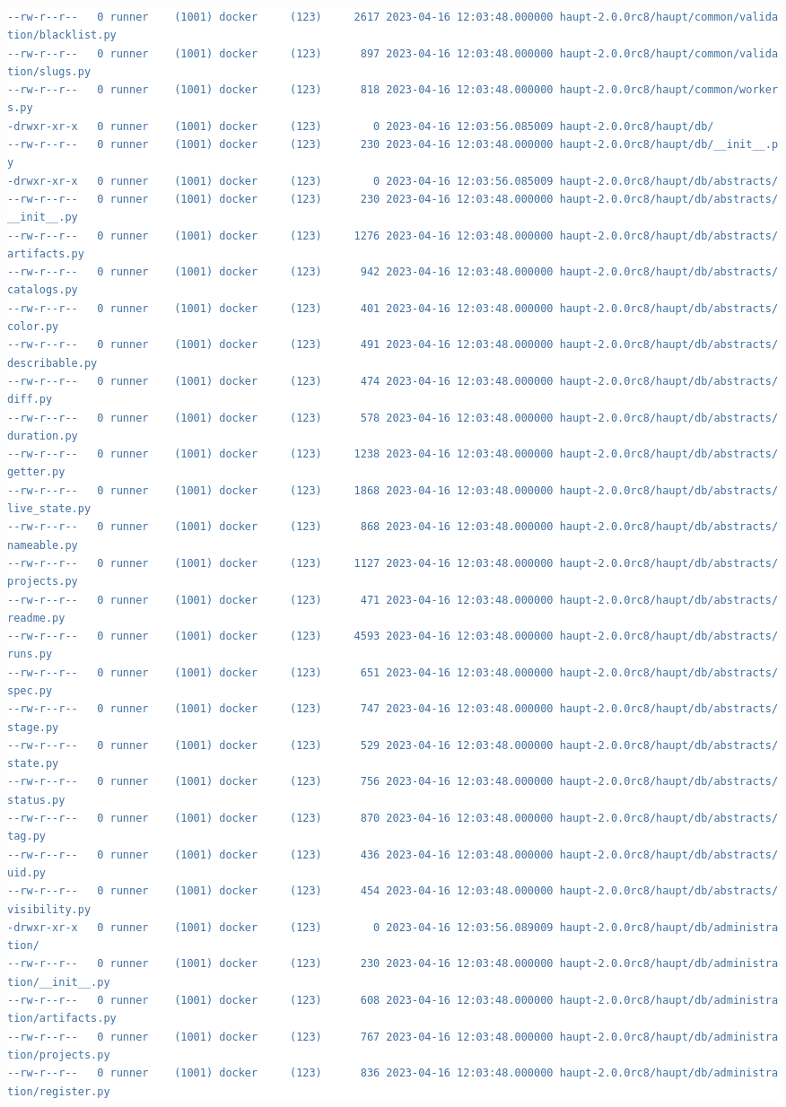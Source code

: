 ```diff
--rw-r--r--   0 runner    (1001) docker     (123)     2617 2023-04-16 12:03:48.000000 haupt-2.0.0rc8/haupt/common/validation/blacklist.py
--rw-r--r--   0 runner    (1001) docker     (123)      897 2023-04-16 12:03:48.000000 haupt-2.0.0rc8/haupt/common/validation/slugs.py
--rw-r--r--   0 runner    (1001) docker     (123)      818 2023-04-16 12:03:48.000000 haupt-2.0.0rc8/haupt/common/workers.py
-drwxr-xr-x   0 runner    (1001) docker     (123)        0 2023-04-16 12:03:56.085009 haupt-2.0.0rc8/haupt/db/
--rw-r--r--   0 runner    (1001) docker     (123)      230 2023-04-16 12:03:48.000000 haupt-2.0.0rc8/haupt/db/__init__.py
-drwxr-xr-x   0 runner    (1001) docker     (123)        0 2023-04-16 12:03:56.085009 haupt-2.0.0rc8/haupt/db/abstracts/
--rw-r--r--   0 runner    (1001) docker     (123)      230 2023-04-16 12:03:48.000000 haupt-2.0.0rc8/haupt/db/abstracts/__init__.py
--rw-r--r--   0 runner    (1001) docker     (123)     1276 2023-04-16 12:03:48.000000 haupt-2.0.0rc8/haupt/db/abstracts/artifacts.py
--rw-r--r--   0 runner    (1001) docker     (123)      942 2023-04-16 12:03:48.000000 haupt-2.0.0rc8/haupt/db/abstracts/catalogs.py
--rw-r--r--   0 runner    (1001) docker     (123)      401 2023-04-16 12:03:48.000000 haupt-2.0.0rc8/haupt/db/abstracts/color.py
--rw-r--r--   0 runner    (1001) docker     (123)      491 2023-04-16 12:03:48.000000 haupt-2.0.0rc8/haupt/db/abstracts/describable.py
--rw-r--r--   0 runner    (1001) docker     (123)      474 2023-04-16 12:03:48.000000 haupt-2.0.0rc8/haupt/db/abstracts/diff.py
--rw-r--r--   0 runner    (1001) docker     (123)      578 2023-04-16 12:03:48.000000 haupt-2.0.0rc8/haupt/db/abstracts/duration.py
--rw-r--r--   0 runner    (1001) docker     (123)     1238 2023-04-16 12:03:48.000000 haupt-2.0.0rc8/haupt/db/abstracts/getter.py
--rw-r--r--   0 runner    (1001) docker     (123)     1868 2023-04-16 12:03:48.000000 haupt-2.0.0rc8/haupt/db/abstracts/live_state.py
--rw-r--r--   0 runner    (1001) docker     (123)      868 2023-04-16 12:03:48.000000 haupt-2.0.0rc8/haupt/db/abstracts/nameable.py
--rw-r--r--   0 runner    (1001) docker     (123)     1127 2023-04-16 12:03:48.000000 haupt-2.0.0rc8/haupt/db/abstracts/projects.py
--rw-r--r--   0 runner    (1001) docker     (123)      471 2023-04-16 12:03:48.000000 haupt-2.0.0rc8/haupt/db/abstracts/readme.py
--rw-r--r--   0 runner    (1001) docker     (123)     4593 2023-04-16 12:03:48.000000 haupt-2.0.0rc8/haupt/db/abstracts/runs.py
--rw-r--r--   0 runner    (1001) docker     (123)      651 2023-04-16 12:03:48.000000 haupt-2.0.0rc8/haupt/db/abstracts/spec.py
--rw-r--r--   0 runner    (1001) docker     (123)      747 2023-04-16 12:03:48.000000 haupt-2.0.0rc8/haupt/db/abstracts/stage.py
--rw-r--r--   0 runner    (1001) docker     (123)      529 2023-04-16 12:03:48.000000 haupt-2.0.0rc8/haupt/db/abstracts/state.py
--rw-r--r--   0 runner    (1001) docker     (123)      756 2023-04-16 12:03:48.000000 haupt-2.0.0rc8/haupt/db/abstracts/status.py
--rw-r--r--   0 runner    (1001) docker     (123)      870 2023-04-16 12:03:48.000000 haupt-2.0.0rc8/haupt/db/abstracts/tag.py
--rw-r--r--   0 runner    (1001) docker     (123)      436 2023-04-16 12:03:48.000000 haupt-2.0.0rc8/haupt/db/abstracts/uid.py
--rw-r--r--   0 runner    (1001) docker     (123)      454 2023-04-16 12:03:48.000000 haupt-2.0.0rc8/haupt/db/abstracts/visibility.py
-drwxr-xr-x   0 runner    (1001) docker     (123)        0 2023-04-16 12:03:56.089009 haupt-2.0.0rc8/haupt/db/administration/
--rw-r--r--   0 runner    (1001) docker     (123)      230 2023-04-16 12:03:48.000000 haupt-2.0.0rc8/haupt/db/administration/__init__.py
--rw-r--r--   0 runner    (1001) docker     (123)      608 2023-04-16 12:03:48.000000 haupt-2.0.0rc8/haupt/db/administration/artifacts.py
--rw-r--r--   0 runner    (1001) docker     (123)      767 2023-04-16 12:03:48.000000 haupt-2.0.0rc8/haupt/db/administration/projects.py
--rw-r--r--   0 runner    (1001) docker     (123)      836 2023-04-16 12:03:48.000000 haupt-2.0.0rc8/haupt/db/administration/register.py
```